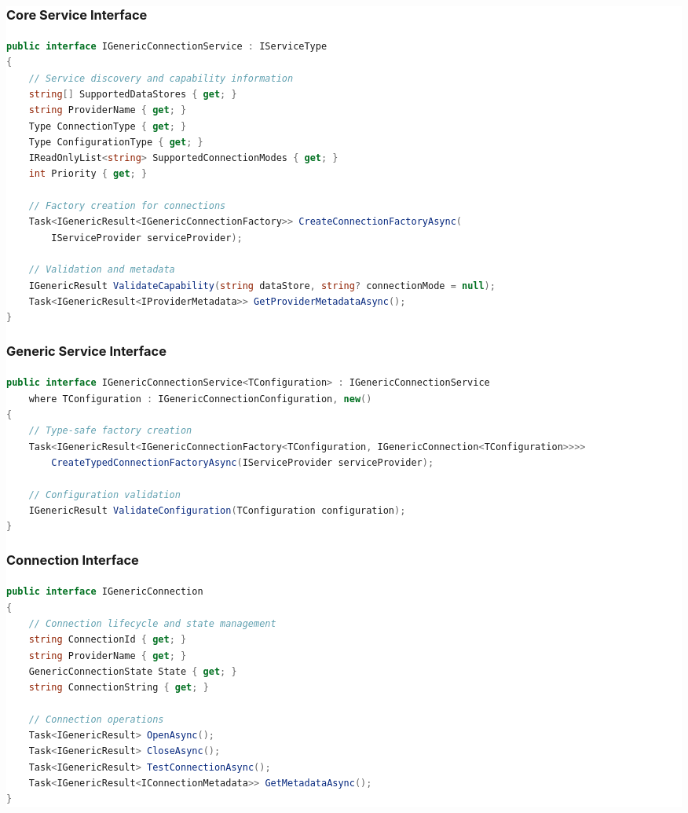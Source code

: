 ### Core Service Interface
```csharp
public interface IGenericConnectionService : IServiceType
{
    // Service discovery and capability information
    string[] SupportedDataStores { get; }
    string ProviderName { get; }
    Type ConnectionType { get; }
    Type ConfigurationType { get; }
    IReadOnlyList<string> SupportedConnectionModes { get; }
    int Priority { get; }
    
    // Factory creation for connections
    Task<IGenericResult<IGenericConnectionFactory>> CreateConnectionFactoryAsync(
        IServiceProvider serviceProvider);
    
    // Validation and metadata
    IGenericResult ValidateCapability(string dataStore, string? connectionMode = null);
    Task<IGenericResult<IProviderMetadata>> GetProviderMetadataAsync();
}
```

### Generic Service Interface
```csharp
public interface IGenericConnectionService<TConfiguration> : IGenericConnectionService
    where TConfiguration : IGenericConnectionConfiguration, new()
{
    // Type-safe factory creation
    Task<IGenericResult<IGenericConnectionFactory<TConfiguration, IGenericConnection<TConfiguration>>>> 
        CreateTypedConnectionFactoryAsync(IServiceProvider serviceProvider);
        
    // Configuration validation
    IGenericResult ValidateConfiguration(TConfiguration configuration);
}
```

### Connection Interface
```csharp
public interface IGenericConnection
{
    // Connection lifecycle and state management
    string ConnectionId { get; }
    string ProviderName { get; }
    GenericConnectionState State { get; }
    string ConnectionString { get; }
    
    // Connection operations
    Task<IGenericResult> OpenAsync();
    Task<IGenericResult> CloseAsync();
    Task<IGenericResult> TestConnectionAsync();
    Task<IGenericResult<IConnectionMetadata>> GetMetadataAsync();
}
```
